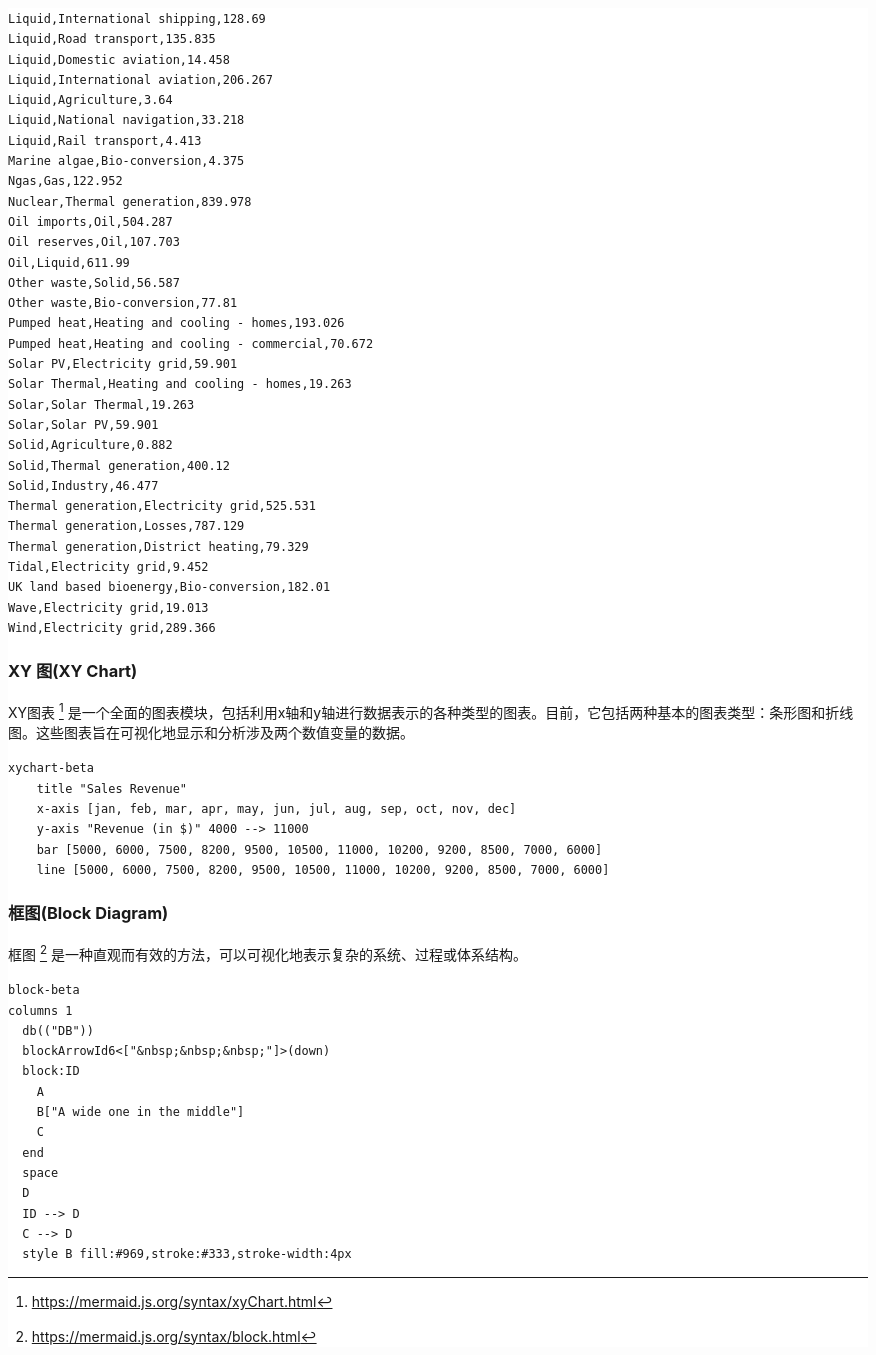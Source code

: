 ```mermaid
Liquid,International shipping,128.69
Liquid,Road transport,135.835
Liquid,Domestic aviation,14.458
Liquid,International aviation,206.267
Liquid,Agriculture,3.64
Liquid,National navigation,33.218
Liquid,Rail transport,4.413
Marine algae,Bio-conversion,4.375
Ngas,Gas,122.952
Nuclear,Thermal generation,839.978
Oil imports,Oil,504.287
Oil reserves,Oil,107.703
Oil,Liquid,611.99
Other waste,Solid,56.587
Other waste,Bio-conversion,77.81
Pumped heat,Heating and cooling - homes,193.026
Pumped heat,Heating and cooling - commercial,70.672
Solar PV,Electricity grid,59.901
Solar Thermal,Heating and cooling - homes,19.263
Solar,Solar Thermal,19.263
Solar,Solar PV,59.901
Solid,Agriculture,0.882
Solid,Thermal generation,400.12
Solid,Industry,46.477
Thermal generation,Electricity grid,525.531
Thermal generation,Losses,787.129
Thermal generation,District heating,79.329
Tidal,Electricity grid,9.452
UK land based bioenergy,Bio-conversion,182.01
Wave,Electricity grid,19.013
Wind,Electricity grid,289.366
```

### XY 图(XY Chart) 

XY图表 [^xy] 是一个全面的图表模块，包括利用x轴和y轴进行数据表示的各种类型的图表。目前，它包括两种基本的图表类型：条形图和折线图。这些图表旨在可视化地显示和分析涉及两个数值变量的数据。

```mermaid
xychart-beta
    title "Sales Revenue"
    x-axis [jan, feb, mar, apr, may, jun, jul, aug, sep, oct, nov, dec]
    y-axis "Revenue (in $)" 4000 --> 11000
    bar [5000, 6000, 7500, 8200, 9500, 10500, 11000, 10200, 9200, 8500, 7000, 6000]
    line [5000, 6000, 7500, 8200, 9500, 10500, 11000, 10200, 9200, 8500, 7000, 6000]
```

### 框图(Block Diagram)

框图 [^block] 是一种直观而有效的方法，可以可视化地表示复杂的系统、过程或体系结构。

```mermaid
block-beta
columns 1
  db(("DB"))
  blockArrowId6<["&nbsp;&nbsp;&nbsp;"]>(down)
  block:ID
    A
    B["A wide one in the middle"]
    C
  end
  space
  D
  ID --> D
  C --> D
  style B fill:#969,stroke:#333,stroke-width:4px
```

[^mermaid]: https://mermaid.js.org/
[^mermaid-syntax]: https://mermaid.js.org/syntax/flowchart.html
[^sequence]: https://mermaid.js.org/syntax/sequenceDiagram.html
[^class]: https://mermaid.js.org/syntax/classDiagram.html
[^state]: https://mermaid.js.org/syntax/stateDiagram.html
[^er]: https://mermaid.js.org/syntax/entityRelationshipDiagram.html
[^journey]: https://mermaid.js.org/syntax/userJourney.html
[^gantt]: https://mermaid.js.org/syntax/gantt.html
[^pie]: https://mermaid.js.org/syntax/pie.html
[^quadrant]: https://mermaid.js.org/syntax/quadrantChart.html
[^requirement]: https://mermaid.js.org/syntax/requirementDiagram.html
[^git]: https://mermaid.js.org/syntax/gitgraph.html
[^c4]: https://mermaid.js.org/syntax/c4.html
[^mind]: https://mermaid.js.org/syntax/mindmap.html
[^timeline]: https://mermaid.js.org/syntax/timeline.html
[^zen]: https://mermaid.js.org/syntax/zenuml.html
[^sanky]: https://mermaid.js.org/syntax/sankey.html
[^xy]: https://mermaid.js.org/syntax/xyChart.html
[^block]: https://mermaid.js.org/syntax/block.html
[^packet]: https://mermaid.js.org/syntax/packet.html
[^kanban]: https://mermaid.js.org/syntax/kanban.html
[^architecture]: https://mermaid.js.org/syntax/architecture.html
[^c4-plantuml]: https://github.com/plantuml-stdlib/C4-PlantUML
[^theme]: https://mermaid.js.org/config/theming.html
[^plugin]: https://marketplace.visualstudio.com/items?itemName=bierner.markdown-mermaid